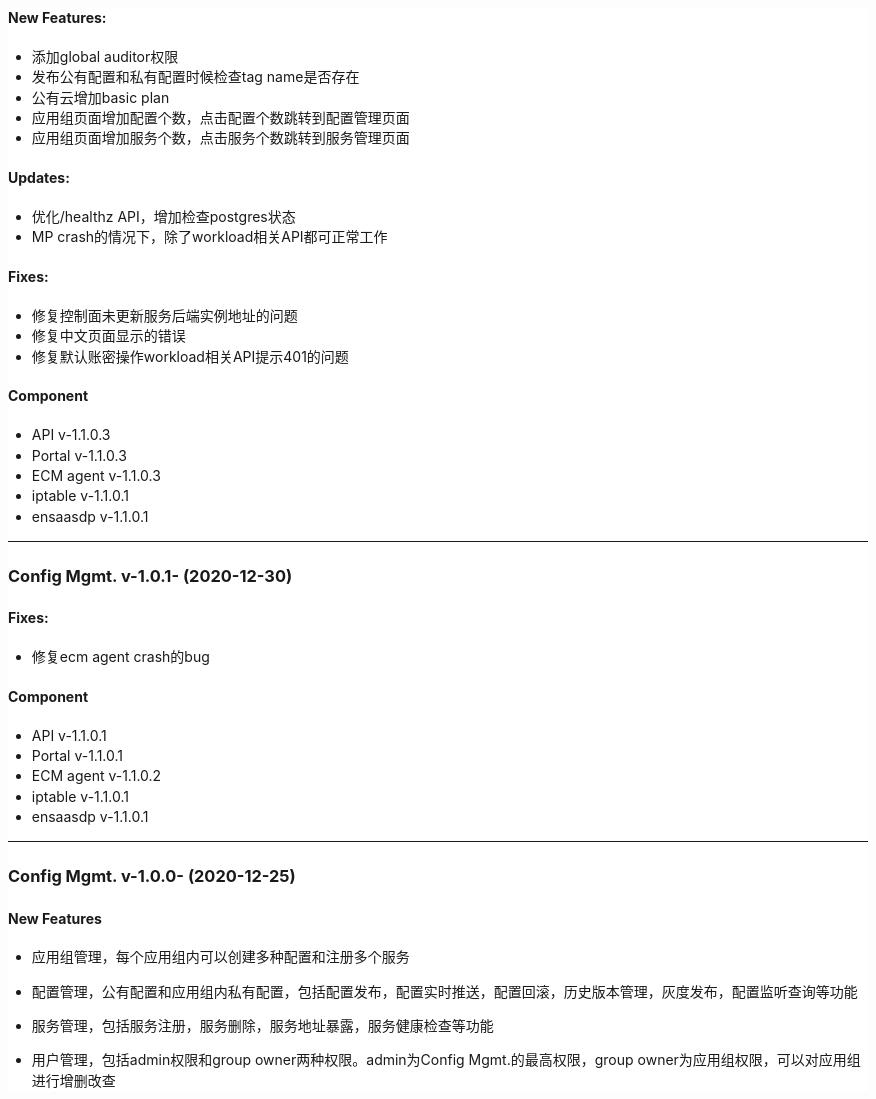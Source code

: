 #### New Features:

- 添加global auditor权限
- 发布公有配置和私有配置时候检查tag name是否存在
- 公有云增加basic plan
- 应用组页面增加配置个数，点击配置个数跳转到配置管理页面
- 应用组页面增加服务个数，点击服务个数跳转到服务管理页面

#### Updates:

- 优化/healthz API，增加检查postgres状态
- MP crash的情况下，除了workload相关API都可正常工作

#### Fixes:

  - 修复控制面未更新服务后端实例地址的问题
  - 修复中文页面显示的错误
  - 修复默认账密操作workload相关API提示401的问题

#### Component

- API v-1.1.0.3
- Portal v-1.1.0.3
- ECM agent v-1.1.0.3
- iptable v-1.1.0.1
- ensaasdp v-1.1.0.1

---

### Config Mgmt. v-1.0.1- (2020-12-30)

#### Fixes:

  - 修复ecm agent crash的bug

#### Component

- API v-1.1.0.1
- Portal v-1.1.0.1
- ECM agent v-1.1.0.2
- iptable v-1.1.0.1
- ensaasdp v-1.1.0.1

---

### Config Mgmt. v-1.0.0- (2020-12-25)

#### New Features

  - 应用组管理，每个应用组内可以创建多种配置和注册多个服务
  - 配置管理，公有配置和应用组内私有配置，包括配置发布，配置实时推送，配置回滚，历史版本管理，灰度发布，配置监听查询等功能
  - 服务管理，包括服务注册，服务删除，服务地址暴露，服务健康检查等功能

  - 用户管理，包括admin权限和group owner两种权限。admin为Config Mgmt.的最高权限，group owner为应用组权限，可以对应用组进行增删改查
